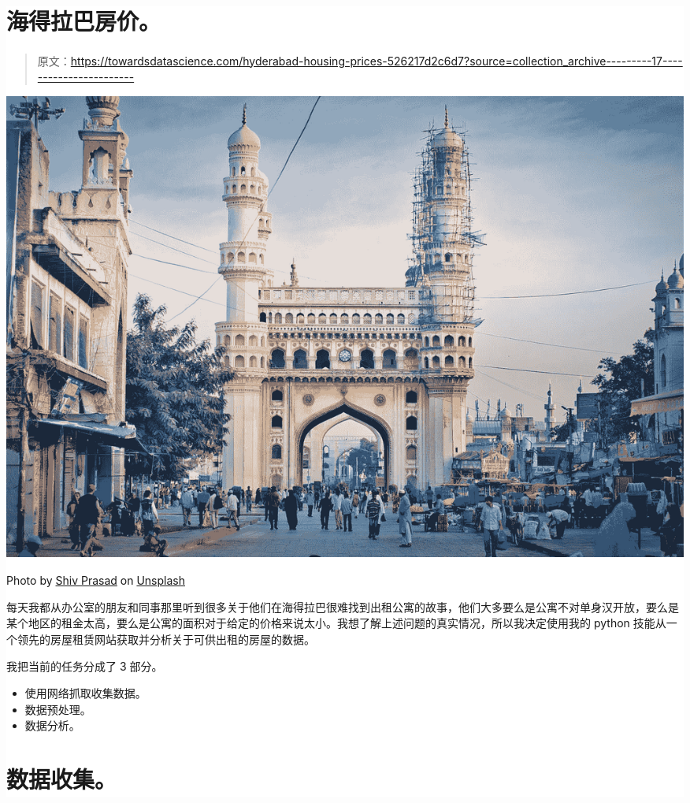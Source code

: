 # 海得拉巴房价。

> 原文：<https://towardsdatascience.com/hyderabad-housing-prices-526217d2c6d7?source=collection_archive---------17----------------------->

![](img/d7605b6044e821b097187492cd949d36.png)

Photo by [Shiv Prasad](https://unsplash.com/@shiv_saxena?utm_source=medium&utm_medium=referral) on [Unsplash](https://unsplash.com?utm_source=medium&utm_medium=referral)

每天我都从办公室的朋友和同事那里听到很多关于他们在海得拉巴很难找到出租公寓的故事，他们大多要么是公寓不对单身汉开放，要么是某个地区的租金太高，要么是公寓的面积对于给定的价格来说太小。我想了解上述问题的真实情况，所以我决定使用我的 python 技能从一个领先的房屋租赁网站获取并分析关于可供出租的房屋的数据。

我把当前的任务分成了 3 部分。

*   使用网络抓取收集数据。
*   数据预处理。
*   数据分析。

# **数据收集。**
